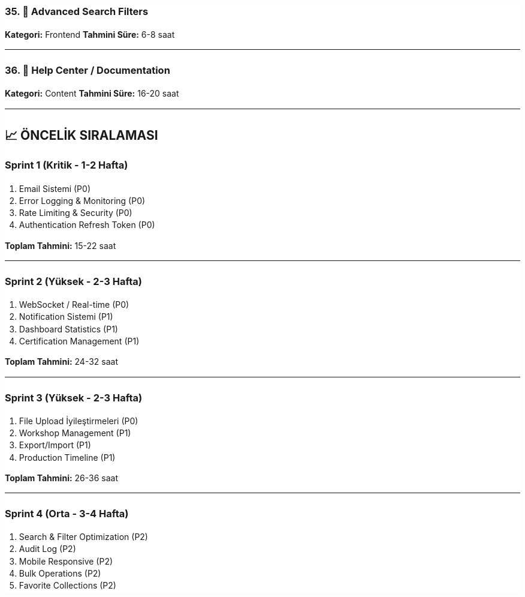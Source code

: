 ### 35. 📝 **Advanced Search Filters**
**Kategori:** Frontend
**Tahmini Süre:** 6-8 saat

---

### 36. 📝 **Help Center / Documentation**
**Kategori:** Content
**Tahmini Süre:** 16-20 saat

---

## 📈 ÖNCELİK SIRALAMASI

### Sprint 1 (Kritik - 1-2 Hafta)
1. Email Sistemi (P0)
2. Error Logging & Monitoring (P0)
3. Rate Limiting & Security (P0)
4. Authentication Refresh Token (P0)

**Toplam Tahmini:** 15-22 saat

---

### Sprint 2 (Yüksek - 2-3 Hafta)
1. WebSocket / Real-time (P0)
2. Notification Sistemi (P1)
3. Dashboard Statistics (P1)
4. Certification Management (P1)

**Toplam Tahmini:** 24-32 saat

---

### Sprint 3 (Yüksek - 2-3 Hafta)
1. File Upload İyileştirmeleri (P0)
2. Workshop Management (P1)
3. Export/Import (P1)
4. Production Timeline (P1)

**Toplam Tahmini:** 26-36 saat

---

### Sprint 4 (Orta - 3-4 Hafta)
1. Search & Filter Optimization (P2)
2. Audit Log (P2)
3. Mobile Responsive (P2)
4. Bulk Operations (P2)
5. Favorite Collections (P2)
